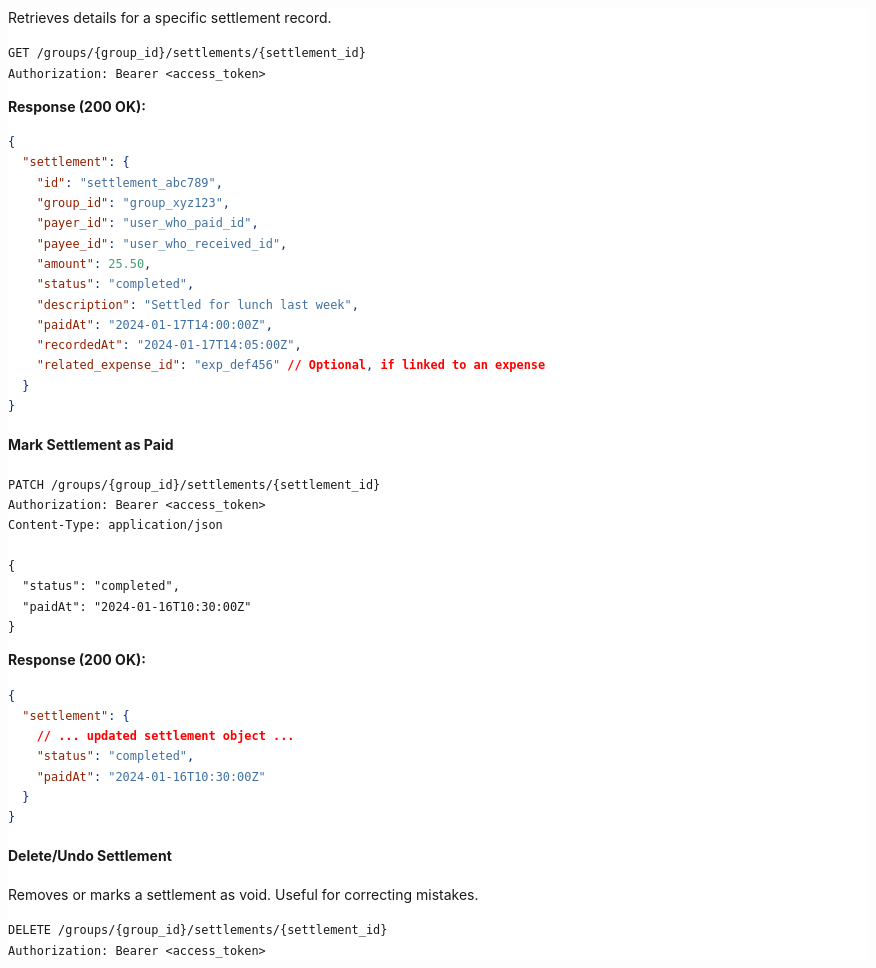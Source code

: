 Retrieves details for a specific settlement record.

```http
GET /groups/{group_id}/settlements/{settlement_id}
Authorization: Bearer <access_token>
```

**Response (200 OK):**
```json
{
  "settlement": {
    "id": "settlement_abc789",
    "group_id": "group_xyz123",
    "payer_id": "user_who_paid_id",
    "payee_id": "user_who_received_id",
    "amount": 25.50,
    "status": "completed",
    "description": "Settled for lunch last week",
    "paidAt": "2024-01-17T14:00:00Z",
    "recordedAt": "2024-01-17T14:05:00Z",
    "related_expense_id": "exp_def456" // Optional, if linked to an expense
  }
}
```

#### Mark Settlement as Paid

```http
PATCH /groups/{group_id}/settlements/{settlement_id}
Authorization: Bearer <access_token>
Content-Type: application/json

{
  "status": "completed",
  "paidAt": "2024-01-16T10:30:00Z"
}
```

**Response (200 OK):**
```json
{
  "settlement": {
    // ... updated settlement object ...
    "status": "completed",
    "paidAt": "2024-01-16T10:30:00Z"
  }
}
```

#### Delete/Undo Settlement

Removes or marks a settlement as void. Useful for correcting mistakes.

```http
DELETE /groups/{group_id}/settlements/{settlement_id}
Authorization: Bearer <access_token>
```
